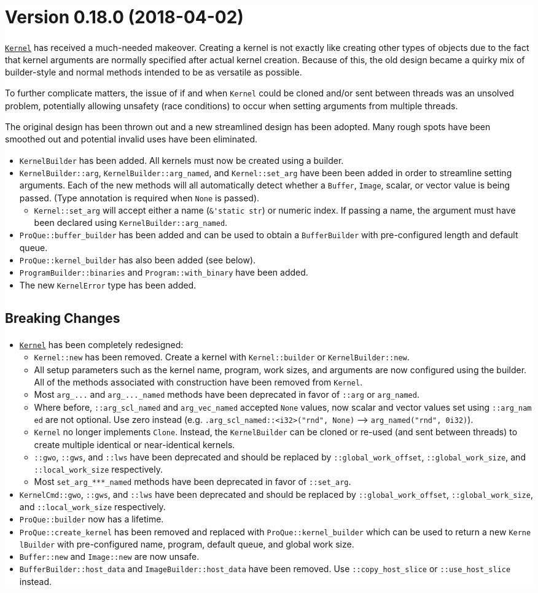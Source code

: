 
Version 0.18.0 (2018-04-02)
===========================

[`Kernel`] has received a much-needed makeover. Creating a kernel is not
exactly like creating other types of objects due to the fact that kernel
arguments are normally specified after actual kernel creation. Because of
this, the old design became a quirky mix of builder-style and normal methods
intended to be as versatile as possible.

To further complicate matters, the issue of if and when `Kernel` could be
cloned and/or sent between threads was an unsolved problem, potentially
allowing unsafety (race conditions) to occur when setting arguments from
multiple threads.

The original design has been thrown out and a new streamlined design has been
adopted. Many rough spots have been smoothed out and potential invalid uses
have been eliminated.

* `KernelBuilder` has been added. All kernels must now be created using a builder.
* `KernelBuilder::arg`, `KernelBuilder::arg_named`, and `Kernel::set_arg` have
  been been added in order to streamline setting arguments. Each of the new
  methods will all automatically detect whether a `Buffer`, `Image`, scalar,
  or vector value is being passed. (Type annotation is required when `None` is
  passed).
  * `Kernel::set_arg` will accept either a name (`&'static str`) or numeric
    index. If passing a name, the argument must have been declared using
    `KernelBuilder::arg_named`.
* `ProQue::buffer_builder` has been added and can be used to obtain a
  `BufferBuilder` with pre-configured length and default queue.
* `ProQue::kernel_builder` has also been added (see below).
* `ProgramBuilder::binaries` and `Program::with_binary` have been added.
* The new `KernelError` type has been added.

Breaking Changes
----------------
* [`Kernel`][kernel-0.18.0] has been completely redesigned:
  * `Kernel::new` has been removed. Create a kernel with `Kernel::builder` or
    `KernelBuilder::new`.
  * All setup parameters such as the kernel name, program, work sizes, and
    arguments are now configured using the builder. All of the methods
    associated with construction have been removed from `Kernel`.
  * Most `arg_...` and `arg_..._named` methods have been deprecated in favor
    of `::arg` or `arg_named`.
  * Where before, `::arg_scl_named` and `arg_vec_named` accepted `None`
    values, now scalar and vector values set using `::arg_named` are not
    optional. Use zero instead (e.g. `.arg_scl_named::<i32>("rnd", None)` -->
    `arg_named("rnd", 0i32)`).
  * `Kernel` no longer implements `Clone`. Instead, the `KernelBuilder` can be
    cloned or re-used (and sent between threads) to create multiple identical
    or near-identical kernels.
  * `::gwo`, `::gws`, and `::lws` have been deprecated and should be replaced
    by `::global_work_offset`, `::global_work_size`, and `::local_work_size`
    respectively.
  * Most `set_arg_***_named` methods have been deprecated in favor of
    `::set_arg`.
* `KernelCmd::gwo`, `::gws`, and `::lws` have been deprecated and should be
  replaced by `::global_work_offset`, `::global_work_size`, and
  `::local_work_size` respectively.
* `ProQue::builder` now has a lifetime.
* `ProQue::create_kernel` has been removed and replaced with
  `ProQue::kernel_builder` which can be used to return a new `KernelBuilder`
  with pre-configured name, program, default queue, and global work size.
* `Buffer::new` and `Image::new` are now unsafe.
* `BufferBuilder::host_data` and `ImageBuilder::host_data` have been removed.
  Use `::copy_host_slice` or `::use_host_slice` instead.

[kernel-0.18.0]: https://docs.rs/ocl/0.18.0/ocl/struct.Kernel.html
[ocl-interop]: https://github.com/cogciprocate/ocl/tree/master/ocl-interop
[`get_gl_context_info_khr`]: http://docs.cogciprocate.com/ocl_core/ocl_core/fn.get_gl_context_info_khr.html
[`GlContextInfo`]: http://docs.cogciprocate.com/ocl_core/ocl_core/enum.GlContextInfo.html
[`GlContextInfoResult`]: http://docs.cogciprocate.com/ocl_core/ocl_core/types/enums/enum.GlContextInfoResult.html
[`::get_gl_context_info_khr`]: https://github.com/cogciprocate/ocl-core/blob/master/src/functions.rs#L776
[`enqueue_acquire_gl_objects`]: http://doc.cogciprocate.com/ocl_core/ocl_core/fn.enqueue_acquire_gl_objects.html
[`enqueue_release_gl_objects`]: http://doc.cogciprocate.com/ocl_core/ocl_core/fn.enqueue_release_gl_objects.html
[`BufferBuilder::fill_val`]: [http://doc.cogciprocate.com/ocl/ocl/builders/struct.BufferBuilder.html#method.fill_val
[`BufferBuilder::fill_event`]: http://doc.cogciprocate.com/ocl/ocl/builders/struct.BufferBuilder.html#method.fill_event
[`ErrorKind`]: http://doc.cogciprocate.com/ocl_core/ocl_core/error/enum.ErrorKind.html
[`Error::kind`]: http://doc.cogciprocate.com/ocl_core/ocl_core/error/struct.Error.html#method.kind
[`MemMap`]: http://docs.cogciprocate.com/ocl/ocl/struct.MemMap.html
[`RwVec`]: http://docs.cogciprocate.com/ocl/ocl/struct.RwVec.html
[`FutureMemMap`]: http://docs.cogciprocate.com/ocl/ocl/struct.FutureMemMap.html
[`FutureRwGuard`]: http://docs.cogciprocate.com/ocl/ocl/struct.FutureRwGuard.html
[`Buffer`]: http://docs.cogciprocate.com/ocl/ocl/struct.Buffer.html
[`Buffer::new`]: http://docs.cogciprocate.com/ocl/ocl/struct.Buffer.html#method.new
[`Buffer::map`]: http://docs.cogciprocate.com/ocl/ocl/struct.Buffer.html#method.map
[`Buffer::create_sub_buffer`]: http://docs.cogciprocate.com/ocl/ocl/struct.Buffer.html#method.create_sub_buffer
[`Buffer::builder`]: http://docs.cogciprocate.com/ocl/ocl/struct.Buffer.html#method.builder
[`BufferCmd`]: http://docs.cogciprocate.com/ocl/ocl/builders/struct.BufferCmd.html
[`BufferReadCmd`]: http://docs.cogciprocate.com/ocl/ocl/builders/struct.BufferReadCmd.html
[`BufferWriteCmd`]: http://docs.cogciprocate.com/ocl/ocl/builders/struct.BufferWriteCmd.html
[`BufferMapCmd`]: http://docs.cogciprocate.com/ocl/ocl/builders/struct.BufferMapCmd.html
[`BufferBuilder`]: http://docs.cogciprocate.com/ocl/ocl/builders/struct.BufferBuilder.html
[`BufferBuilder::new`]: http://docs.cogciprocate.com/ocl/ocl/builders/struct.BufferBuilder.html#method.new
[`Kernel`]: http://docs.cogciprocate.com/ocl/ocl/struct.Kernel.html
[`Kernel::new`]: http://docs.cogciprocate.com/ocl/ocl/struct.Kernel.html#method.new
[`Kernel::set_arg_unchecked`]: http://docs.cogciprocate.com/ocl/ocl/struct.Kernel.html#method.set_arg_unchecked
[`Kernel::named_arg_idx`]: http://docs.cogciprocate.com/ocl/ocl/struct.Kernel.html#method.named_arg_idx
[`Kernel::set_default_queue`]: http://docs.cogciprocate.com/ocl/ocl/struct.Kernel.html#method.set_default_queue
[kernel_queue]: http://docs.cogciprocate.com/ocl/ocl/struct.Kernel.html#method.queue
[kernel_set_default_queue]: http://docs.cogciprocate.com/ocl/ocl/struct.Kernel.html#method.set_default_queue
[`KernelCmd`]: http://docs.cogciprocate.com/ocl/ocl/builders/struct.KernelCmd.html
[`Image`]: http://docs.cogciprocate.com/ocl/ocl/struct.Image.html
[`ImageCmd`]: http://docs.cogciprocate.com/ocl/ocl/builders/struct.ImageCmd.html
[`Queue`]: http://docs.cogciprocate.com/ocl/ocl/struct.Queue.html
[`Queue::new`]: http://docs.cogciprocate.com/ocl/ocl/struct.Queue.html#method.new
[`Queue::finish`]: http://docs.cogciprocate.com/ocl/ocl/struct.Queue.html#method.finish
[`ProQue`]: http://docs.cogciprocate.com/ocl/ocl/struct.ProQue.html
[`QUEUE_PROFILING_ENABLE`]: http://docs.cogciprocate.com/ocl/ocl/flags/constant.QUEUE_PROFILING_ENABLE.html
[`QUEUE_OUT_OF_ORDER_EXEC_MODE_ENABLE`]: http://docs.cogciprocate.com/ocl/ocl/flags/constant.QUEUE_OUT_OF_ORDER_EXEC_MODE_ENABLE.html
[`EventList`]: http://docs.cogciprocate.com/ocl/ocl/struct.EventList.html
[`EventList::pop`]: http://docs.cogciprocate.com/ocl/ocl/struct.EventList.html#method.pop
[`EventArray`]: http://docs.cogciprocate.com/ocl/ocl/struct.EventArray.html
[`Program::new`]: http://docs.cogciprocate.com/ocl/ocl/struct.Program.html#method.new
[`ocl-core`]: https://github.com/cogciprocate/ocl-core
[`ClWaitListPtr`]: http://docs.cogciprocate.com/ocl/ocl_core/types/abs/trait.ClWaitListPtr.html
[`ClNullEventPtr`]: docs.cogciprocate.com/ocl/ocl_core/types/abs/trait.ClNullEventPtr.html
[`::create_command_queue`]: http://docs.cogciprocate.com/ocl/ocl_core/fn.create_command_queue.html
[`::build_program`]: http://docs.cogciprocate.com/ocl/ocl_core/fn.build_program.html
[`::enqueue_map_buffer`]: http://docs.cogciprocate.com/ocl/ocl_core/fn.enqueue_map_buffer.html
[`::enqueue_map_image`]: http://docs.cogciprocate.com/ocl/ocl_core/fn.enqueue_map_image.html
[`::enqueue_unmap_mem_object`]: http://docs.cogciprocate.com/ocl/ocl_core/fn.enqueue_unmap_mem_object.html
[`futures`]: https://github.com/alexcrichton/futures-rs
[futures-doc]: https://docs.rs/futures
[`Futures`]: https://docs.rs/futures/0.1
[future_trait]: https://docs.rs/futures/0.1.13/futures/future/trait.Future.html
[`ndarray`]: https://github.com/bluss/rust-ndarray
[clCreateCommandQueue SDK Documentation]: https://www.khronos.org/registry/OpenCL/sdk/1.2/docs/man/xhtml/clCreateCommandQueue.html
[ocl-core crate documentation]: http://docs.cogciprocate.com/ocl_core/ocl_core
[ocl]: https://github.com/cogciprocate/ocl
[0.11.0.ocl-core]: https://github.com/cogciprocate/ocl-core
[0.11.0.cl-sys]: https://github.com/cogciprocate/cl-sys
[issue]: https://github.com/cogciprocate/ocl/issues
[README.md]: https://github.com/cogciprocate/ocl/blob/master/README.md
[`Sampler`]: http://doc.cogciprocate.com/ocl/ocl/struct.Sampler.html
[`ocl::util`]: http://docs.cogciprocate.com/ocl/ocl/util/index.html
[`ImageBuilder`]: http://docs.cogciprocate.com/ocl/ocl/builders/struct.ImageBuilder.html
[`examples/image.rs`]: https://github.com/cogciprocate/ocl/blob/master/examples/image.rs
[0.6doc]: http://doc.cogciprocate.com/ocl/ocl/
[`raw`]: http://docs.cogciprocate.com/ocl/ocl/raw/index.html
[0.5doc]: http://doc.cogciprocate.com/ocl/ocl/
[0.5ba]: https://github.com/cogciprocate/ocl/blob/master/examples/basics.rs
[`Buffer`]: http://docs.cogciprocate.com/ocl/ocl/struct.Buffer.html
[`Image`]: http://docs.cogciprocate.com/ocl/ocl/struct.Image.html
[`raw`]: http://docs.cogciprocate.com/ocl/ocl/raw/index.html
[`ProQueBuilder`]: http://docs.cogciprocate.com/ocl/ocl/builders/struct.ProQueBuilder.html
[`ProQue`]: http://docs.cogciprocate.com/ocl/ocl/struct.ProQue.html
['ProQue::builder']: http://docs.cogciprocate.com/ocl/ocl/struct.ProQue.html#method.builder
[`ProgramBuilder`]: http://docs.cogciprocate.com/ocl/ocl/builders/struct.ProgramBuilder.html
[`Program`]: http://docs.cogciprocate.com/ocl/ocl/struct.Program.html
[`Kernel`]: http://docs.cogciprocate.com/ocl/ocl/struct.Kernel.html
[`SimpleDims`]: http://doc.cogciprocate.com/ocl/ocl/enum.SimpleDims.html
[`WorkDims`]: http://doc.cogciprocate.com/ocl/ocl/enum.WorkDims.html
[`DeviceType`]: http://doc.cogciprocate.com/ocl/ocl/raw/struct.DeviceType.html